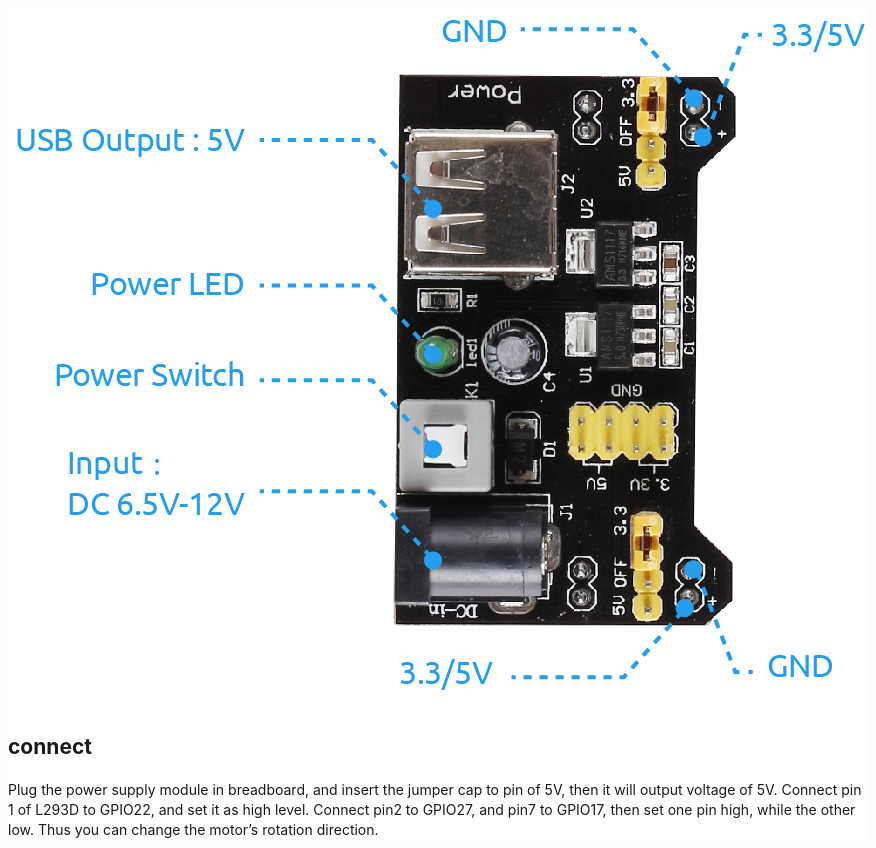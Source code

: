 ![](./img/image115.png)

## connect

Plug the power supply module in breadboard, and insert the jumper cap to pin of 5V, then it will output voltage of 5V. Connect pin 1 of L293D to GPIO22, and set it as high level. Connect pin2 to GPIO27, and pin7 to GPIO17, then set one pin high, while the other low. Thus you can change the motor’s rotation direction.
